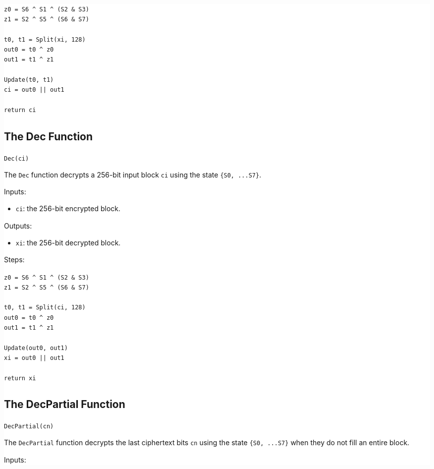 ~~~
z0 = S6 ^ S1 ^ (S2 & S3)
z1 = S2 ^ S5 ^ (S6 & S7)

t0, t1 = Split(xi, 128)
out0 = t0 ^ z0
out1 = t1 ^ z1

Update(t0, t1)
ci = out0 || out1

return ci
~~~

## The Dec Function

~~~
Dec(ci)
~~~

The `Dec` function decrypts a 256-bit input block `ci` using the state `{S0, ...S7}`.

Inputs:

- `ci`: the 256-bit encrypted block.

Outputs:

- `xi`: the 256-bit decrypted block.

Steps:

~~~
z0 = S6 ^ S1 ^ (S2 & S3)
z1 = S2 ^ S5 ^ (S6 & S7)

t0, t1 = Split(ci, 128)
out0 = t0 ^ z0
out1 = t1 ^ z1

Update(out0, out1)
xi = out0 || out1

return xi
~~~

## The DecPartial Function

~~~
DecPartial(cn)
~~~

The `DecPartial` function decrypts the last ciphertext bits `cn` using the state `{S0, ...S7}` when they do not fill an entire block.

Inputs:
